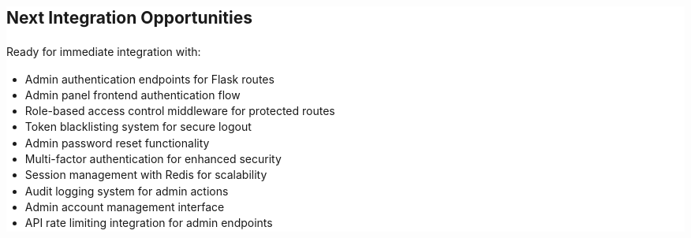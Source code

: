 ## Next Integration Opportunities

Ready for immediate integration with:
- Admin authentication endpoints for Flask routes
- Admin panel frontend authentication flow
- Role-based access control middleware for protected routes
- Token blacklisting system for secure logout
- Admin password reset functionality
- Multi-factor authentication for enhanced security
- Session management with Redis for scalability
- Audit logging system for admin actions
- Admin account management interface
- API rate limiting integration for admin endpoints